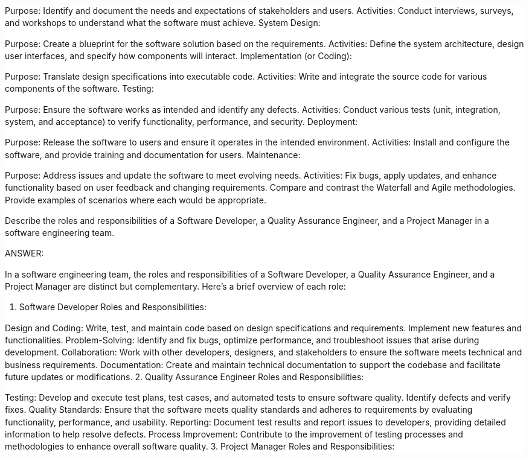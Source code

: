 Purpose: Identify and document the needs and expectations of stakeholders and users.
Activities: Conduct interviews, surveys, and workshops to understand what the software must achieve.
System Design:

Purpose: Create a blueprint for the software solution based on the requirements.
Activities: Define the system architecture, design user interfaces, and specify how components will interact.
Implementation (or Coding):

Purpose: Translate design specifications into executable code.
Activities: Write and integrate the source code for various components of the software.
Testing:

Purpose: Ensure the software works as intended and identify any defects.
Activities: Conduct various tests (unit, integration, system, and acceptance) to verify functionality, performance, and security.
Deployment:

Purpose: Release the software to users and ensure it operates in the intended environment.
Activities: Install and configure the software, and provide training and documentation for users.
Maintenance:

Purpose: Address issues and update the software to meet evolving needs.
Activities: Fix bugs, apply updates, and enhance functionality based on user feedback and changing requirements.
Compare and contrast the Waterfall and Agile methodologies. Provide examples of scenarios where each would be appropriate.




Describe the roles and responsibilities of a Software Developer, a Quality Assurance Engineer, and a Project Manager in a software engineering team.

ANSWER:

In a software engineering team, the roles and responsibilities of a Software Developer, a Quality Assurance Engineer, and a Project Manager are distinct but complementary. Here’s a brief overview of each role:

1. Software Developer
Roles and Responsibilities:

Design and Coding: Write, test, and maintain code based on design specifications and requirements. Implement new features and functionalities.
Problem-Solving: Identify and fix bugs, optimize performance, and troubleshoot issues that arise during development.
Collaboration: Work with other developers, designers, and stakeholders to ensure the software meets technical and business requirements.
Documentation: Create and maintain technical documentation to support the codebase and facilitate future updates or modifications.
2. Quality Assurance Engineer
Roles and Responsibilities:

Testing: Develop and execute test plans, test cases, and automated tests to ensure software quality. Identify defects and verify fixes.
Quality Standards: Ensure that the software meets quality standards and adheres to requirements by evaluating functionality, performance, and usability.
Reporting: Document test results and report issues to developers, providing detailed information to help resolve defects.
Process Improvement: Contribute to the improvement of testing processes and methodologies to enhance overall software quality.
3. Project Manager
Roles and Responsibilities:
